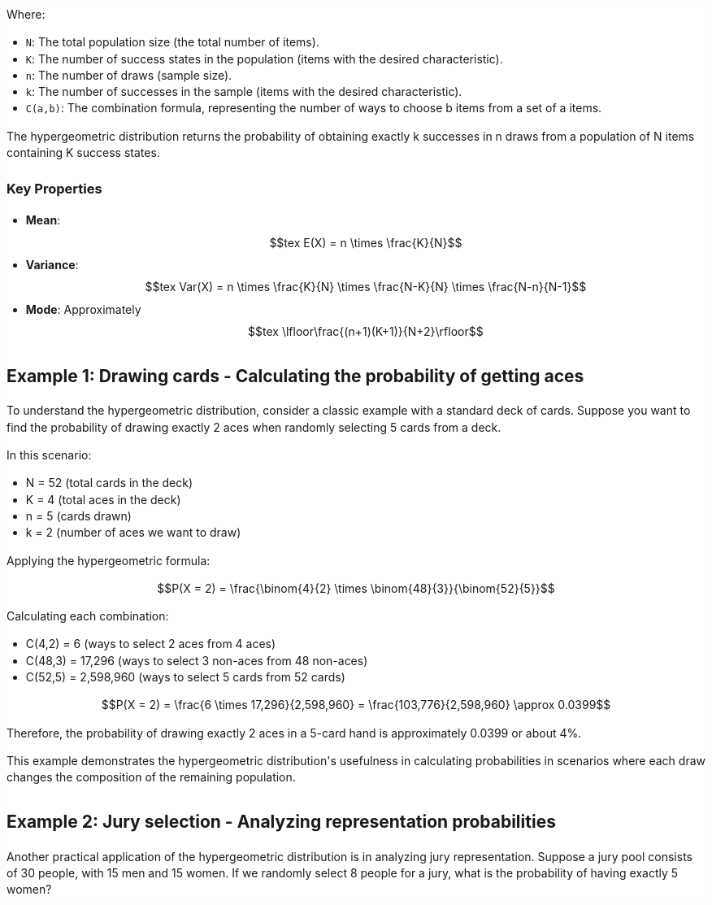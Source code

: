 Where:

- `N`: The total population size (the total number of items).
- `K`: The number of success states in the population (items with the desired characteristic).
- `n`: The number of draws (sample size).
- `k`: The number of successes in the sample (items with the desired characteristic).
- `C(a,b)`: The combination formula, representing the number of ways to choose b items from a set of a items.

The hypergeometric distribution returns the probability of obtaining exactly k successes in n draws from a population of N items containing K success states.

### Key Properties

- **Mean**: $$tex E(X) = n \times \frac{K}{N}$$
- **Variance**: $$tex Var(X) = n \times \frac{K}{N} \times \frac{N-K}{N} \times \frac{N-n}{N-1}$$
- **Mode**: Approximately $$tex \lfloor\frac{(n+1)(K+1)}{N+2}\rfloor$$

## Example 1: Drawing cards - Calculating the probability of getting aces

To understand the hypergeometric distribution, consider a classic example with a standard deck of cards. Suppose you want to find the probability of drawing exactly 2 aces when randomly selecting 5 cards from a deck.

In this scenario:

- N = 52 (total cards in the deck)
- K = 4 (total aces in the deck)
- n = 5 (cards drawn)
- k = 2 (number of aces we want to draw)

Applying the hypergeometric formula:

$$P(X = 2) = \frac{\binom{4}{2} \times \binom{48}{3}}{\binom{52}{5}}$$

Calculating each combination:

- C(4,2) = 6 (ways to select 2 aces from 4 aces)
- C(48,3) = 17,296 (ways to select 3 non-aces from 48 non-aces)
- C(52,5) = 2,598,960 (ways to select 5 cards from 52 cards)

$$P(X = 2) = \frac{6 \times 17,296}{2,598,960} = \frac{103,776}{2,598,960} \approx 0.0399$$

Therefore, the probability of drawing exactly 2 aces in a 5-card hand is approximately 0.0399 or about 4%.

This example demonstrates the hypergeometric distribution's usefulness in calculating probabilities in scenarios where each draw changes the composition of the remaining population.

## Example 2: Jury selection - Analyzing representation probabilities

Another practical application of the hypergeometric distribution is in analyzing jury representation. Suppose a jury pool consists of 30 people, with 15 men and 15 women. If we randomly select 8 people for a jury, what is the probability of having exactly 5 women?
